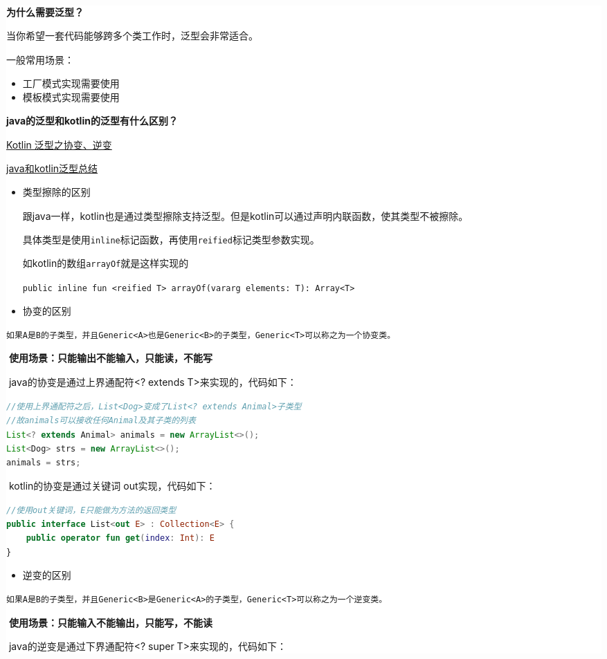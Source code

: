 **为什么需要泛型？**

当你希望一套代码能够跨多个类工作时，泛型会非常适合。

一般常用场景：

* 工厂模式实现需要使用
* 模板模式实现需要使用

**java的泛型和kotlin的泛型有什么区别？**

[Kotlin 泛型之协变、逆变](https://www.jianshu.com/p/056d53e699ce)

[java和kotlin泛型总结](https://blog.csdn.net/yxf0448/article/details/108864974)

* 类型擦除的区别

  跟java一样，kotlin也是通过类型擦除支持泛型。但是kotlin可以通过声明内联函数，使其类型不被擦除。

  具体类型是使用`inline`标记函数，再使用`reified`标记类型参数实现。

  如kotlin的数组`arrayOf`就是这样实现的

  ````
  public inline fun <reified T> arrayOf(vararg elements: T): Array<T>
  ````

* 协变的区别

````
如果A是B的子类型，并且Generic<A>也是Generic<B>的子类型，Generic<T>可以称之为一个协变类。
````

​	**使用场景：只能输出不能输入，只能读，不能写**

​	java的协变是通过上界通配符<? extends T>来实现的，代码如下：

```java
//使用上界通配符之后，List<Dog>变成了List<? extends Animal>子类型
//故animals可以接收任何Animal及其子类的列表
List<? extends Animal> animals = new ArrayList<>();
List<Dog> strs = new ArrayList<>();
animals = strs;
```
​	kotlin的协变是通过关键词 out实现，代码如下：

```kotlin
//使用out关键词，E只能做为方法的返回类型
public interface List<out E> : Collection<E> {
    public operator fun get(index: Int): E
}
```

* 逆变的区别

```
如果A是B的子类型，并且Generic<B>是Generic<A>的子类型，Generic<T>可以称之为一个逆变类。
```

​	**使用场景：只能输入不能输出，只能写，不能读**

​	java的逆变是通过下界通配符<? super T>来实现的，代码如下：
